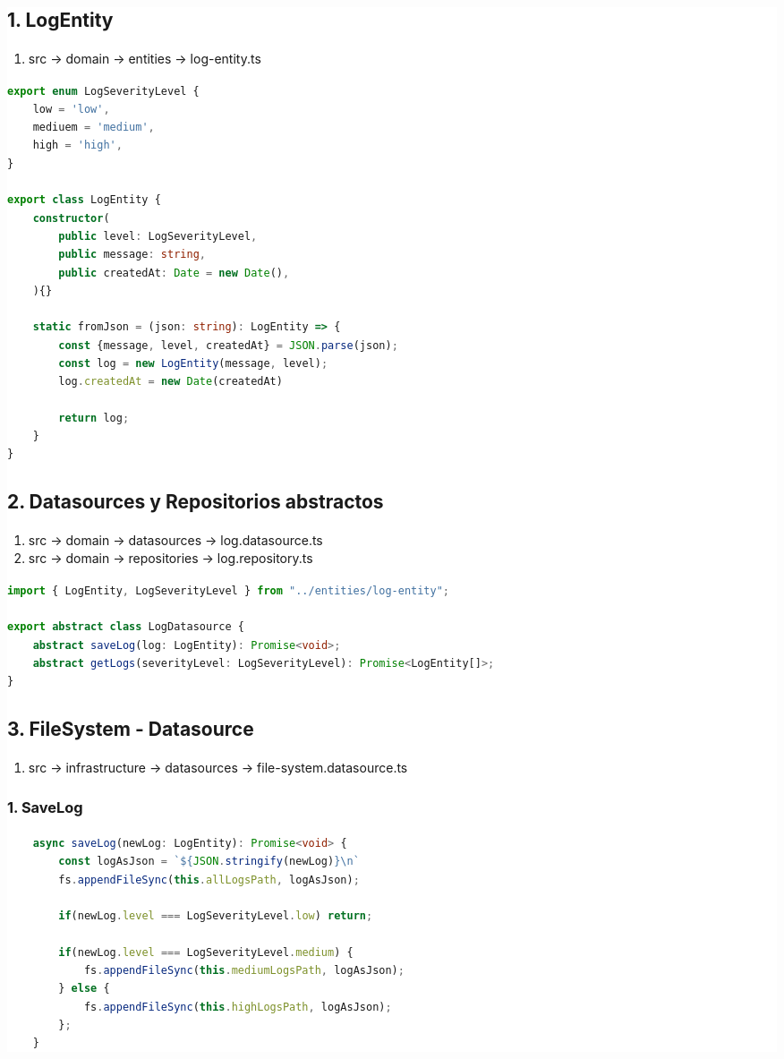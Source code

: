 ## 1. LogEntity
1. src -> domain -> entities -> log-entity.ts

``` ts
export enum LogSeverityLevel {
    low = 'low',
    mediuem = 'medium',
    high = 'high',
}

export class LogEntity {
    constructor(
        public level: LogSeverityLevel,
        public message: string,
        public createdAt: Date = new Date(),
    ){}

    static fromJson = (json: string): LogEntity => {
        const {message, level, createdAt} = JSON.parse(json);
        const log = new LogEntity(message, level);
        log.createdAt = new Date(createdAt)

        return log;
    }
}
```

## 2. Datasources y Repositorios abstractos
1. src -> domain -> datasources -> log.datasource.ts
2. src -> domain -> repositories -> log.repository.ts

``` ts
import { LogEntity, LogSeverityLevel } from "../entities/log-entity";

export abstract class LogDatasource {
    abstract saveLog(log: LogEntity): Promise<void>;
    abstract getLogs(severityLevel: LogSeverityLevel): Promise<LogEntity[]>;
}
```

## 3. FileSystem - Datasource
1. src -> infrastructure -> datasources -> file-system.datasource.ts

### 1. SaveLog
``` ts
    async saveLog(newLog: LogEntity): Promise<void> {
        const logAsJson = `${JSON.stringify(newLog)}\n`
        fs.appendFileSync(this.allLogsPath, logAsJson);

        if(newLog.level === LogSeverityLevel.low) return;
        
        if(newLog.level === LogSeverityLevel.medium) {
            fs.appendFileSync(this.mediumLogsPath, logAsJson);
        } else {
            fs.appendFileSync(this.highLogsPath, logAsJson);
        };
    }
```
